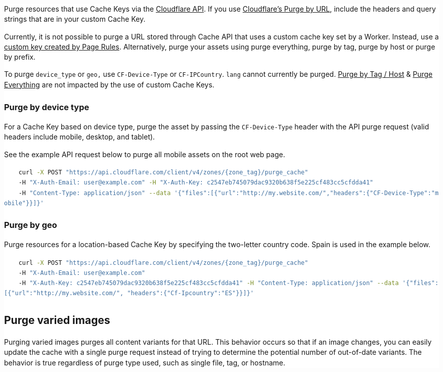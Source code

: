 Purge resources that use Cache Keys via the [Cloudflare API](https://api.cloudflare.com/#zone-purge-files-by-url). If you use [Cloudflare’s Purge by URL](https://api.cloudflare.com/#zone-purge-files-by-url), include the headers and query strings that are in your custom Cache Key. 

Currently, it is not possible to purge a URL stored through Cache API that uses a custom cache key set by a Worker. Instead, use a [custom key created by Page Rules](/cache/how-to/create-cache-keys/). Alternatively, purge your assets using purge everything, purge by tag, purge by host or purge by prefix.

To purge `device_type` or `geo,` use `CF-Device-Type` or `CF-IPCountry`. `lang` cannot currently be purged. [Purge by Tag / Host](https://api.cloudflare.com/#zone-purge-files-by-cache-tags-or-host) & [Purge Everything](https://api.cloudflare.com/#zone-purge-all-files) are not impacted by the use of custom Cache Keys.

### Purge by device type

For a Cache Key based on device type, purge the asset by passing the `CF-Device-Type` header with the API purge request (valid headers include mobile, desktop, and tablet).

See the example API request below to purge all mobile assets on the root web page.

```bash
    curl -X POST "https://api.cloudflare.com/client/v4/zones/{zone_tag}/purge_cache"
    -H "X-Auth-Email: user@example.com" -H "X-Auth-Key: c2547eb745079dac9320b638f5e225cf483cc5cfdda41"
    -H "Content-Type: application/json" --data '{"files":[{"url":"http://my.website.com/","headers":{"CF-Device-Type":"mobile"}}]}'
```

### Purge by geo

Purge resources for a location-based Cache Key by specifying the two-letter country code. Spain is used in the example below.

```bash
    curl -X POST "https://api.cloudflare.com/client/v4/zones/{zone_tag}/purge_cache"
    -H "X-Auth-Email: user@example.com"
    -H "X-Auth-Key: c2547eb745079dac9320b638f5e225cf483cc5cfdda41" -H "Content-Type: application/json" --data '{"files":[{"url":"http://my.website.com/", "headers":{"Cf-Ipcountry":"ES"}}]}'
```

## Purge varied images

Purging varied images purges all content variants for that URL. This behavior occurs so that if an image changes, you can easily update the cache with a single purge request instead of trying to determine the potential number of out-of-date variants. The behavior is true regardless of purge type used, such as single file, tag, or hostname.

